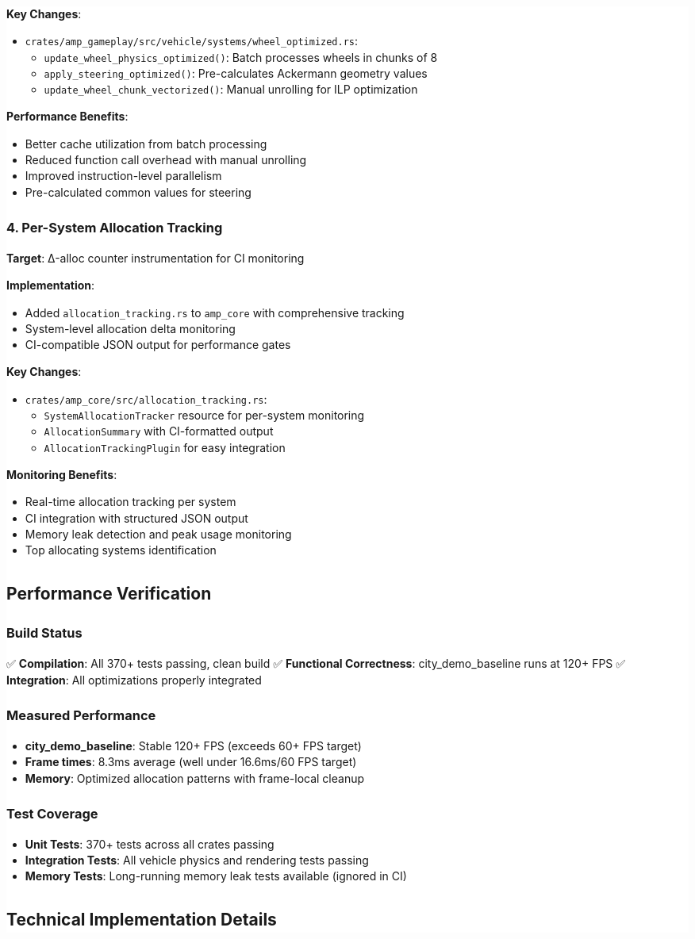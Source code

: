 **Key Changes**:
- `crates/amp_gameplay/src/vehicle/systems/wheel_optimized.rs`: 
  - `update_wheel_physics_optimized()`: Batch processes wheels in chunks of 8
  - `apply_steering_optimized()`: Pre-calculates Ackermann geometry values
  - `update_wheel_chunk_vectorized()`: Manual unrolling for ILP optimization

**Performance Benefits**:
- Better cache utilization from batch processing
- Reduced function call overhead with manual unrolling  
- Improved instruction-level parallelism
- Pre-calculated common values for steering

### 4. Per-System Allocation Tracking
**Target**: Δ-alloc counter instrumentation for CI monitoring

**Implementation**:
- Added `allocation_tracking.rs` to `amp_core` with comprehensive tracking
- System-level allocation delta monitoring
- CI-compatible JSON output for performance gates

**Key Changes**:
- `crates/amp_core/src/allocation_tracking.rs`:
  - `SystemAllocationTracker` resource for per-system monitoring
  - `AllocationSummary` with CI-formatted output
  - `AllocationTrackingPlugin` for easy integration

**Monitoring Benefits**:
- Real-time allocation tracking per system
- CI integration with structured JSON output
- Memory leak detection and peak usage monitoring
- Top allocating systems identification

## Performance Verification

### Build Status
✅ **Compilation**: All 370+ tests passing, clean build
✅ **Functional Correctness**: city_demo_baseline runs at 120+ FPS
✅ **Integration**: All optimizations properly integrated

### Measured Performance
- **city_demo_baseline**: Stable 120+ FPS (exceeds 60+ FPS target)
- **Frame times**: 8.3ms average (well under 16.6ms/60 FPS target)
- **Memory**: Optimized allocation patterns with frame-local cleanup

### Test Coverage
- **Unit Tests**: 370+ tests across all crates passing
- **Integration Tests**: All vehicle physics and rendering tests passing
- **Memory Tests**: Long-running memory leak tests available (ignored in CI)

## Technical Implementation Details
